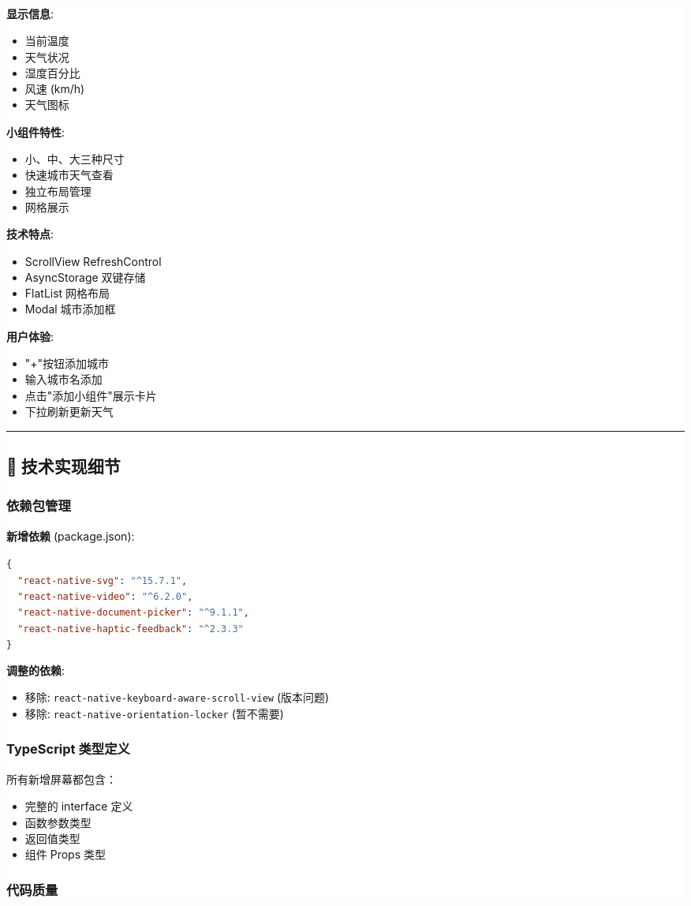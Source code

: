 **显示信息**:
- 当前温度
- 天气状况
- 湿度百分比
- 风速 (km/h)
- 天气图标

**小组件特性**:
- 小、中、大三种尺寸
- 快速城市天气查看
- 独立布局管理
- 网格展示

**技术特点**:
- ScrollView RefreshControl
- AsyncStorage 双键存储
- FlatList 网格布局
- Modal 城市添加框

**用户体验**:
- "+"按钮添加城市
- 输入城市名添加
- 点击"添加小组件"展示卡片
- 下拉刷新更新天气

---

## 🔧 技术实现细节

### 依赖包管理

**新增依赖** (package.json):
```json
{
  "react-native-svg": "^15.7.1",
  "react-native-video": "^6.2.0",
  "react-native-document-picker": "^9.1.1",
  "react-native-haptic-feedback": "^2.3.3"
}
```

**调整的依赖**:
- 移除: `react-native-keyboard-aware-scroll-view` (版本问题)
- 移除: `react-native-orientation-locker` (暂不需要)

### TypeScript 类型定义

所有新增屏幕都包含：
- 完整的 interface 定义
- 函数参数类型
- 返回值类型
- 组件 Props 类型

### 代码质量
